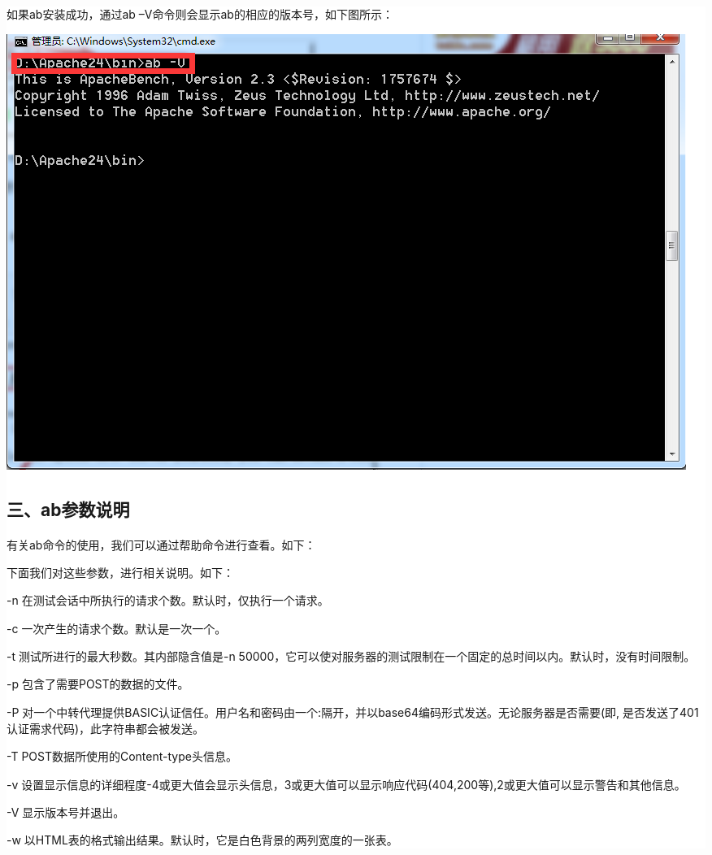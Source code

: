 如果ab安装成功，通过ab –V命令则会显示ab的相应的版本号，如下图所示：

![](img/ab2.png)


## 三、ab参数说明

有关ab命令的使用，我们可以通过帮助命令进行查看。如下：

下面我们对这些参数，进行相关说明。如下：

-n 在测试会话中所执行的请求个数。默认时，仅执行一个请求。

-c 一次产生的请求个数。默认是一次一个。

-t 测试所进行的最大秒数。其内部隐含值是-n 50000，它可以使对服务器的测试限制在一个固定的总时间以内。默认时，没有时间限制。

-p 包含了需要POST的数据的文件。

-P 对一个中转代理提供BASIC认证信任。用户名和密码由一个:隔开，并以base64编码形式发送。无论服务器是否需要(即, 是否发送了401认证需求代码)，此字符串都会被发送。

-T POST数据所使用的Content-type头信息。

-v 设置显示信息的详细程度-4或更大值会显示头信息，3或更大值可以显示响应代码(404,200等),2或更大值可以显示警告和其他信息。

-V 显示版本号并退出。

-w 以HTML表的格式输出结果。默认时，它是白色背景的两列宽度的一张表。

